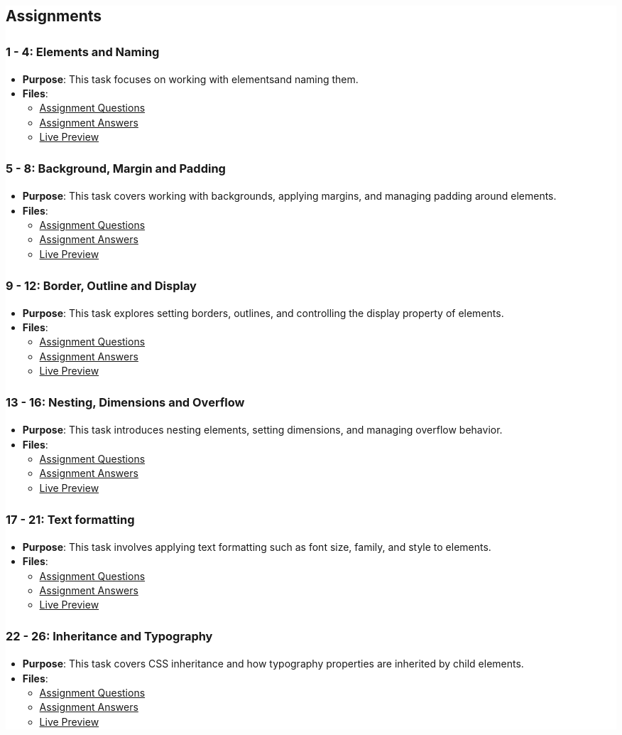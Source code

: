 
## Assignments

### 1 - 4: Elements and Naming
- **Purpose**: This task focuses on working with elementsand naming them.
- **Files**:
  - [Assignment Questions](Assignments/1%20-%204%20(Elements%20&%20Naming)/Questions.png)
  - [Assignment Answers](Assignments/1%20-%204%20(Elements%20&%20Naming)/Answers)
  - [Live Preview](https://codepen.io/Ahmed-Abdelhameed/full/MYWeVpo)

### 5 - 8: Background, Margin and Padding
- **Purpose**: This task covers working with backgrounds, applying margins, and managing padding around elements.
- **Files**:
  - [Assignment Questions](Assignments/5%20-%208%20(Background%2C%20Margin%20&%20Padding)/Questions.png)
  - [Assignment Answers](Assignments/5%20-%208%20(Background%2C%20Margin%20&%20Padding)/Answers)
  - [Live Preview](Assignments/5%20-%208%20(Background%2C%20Margin%20&%20Padding)/Live%20preview.txt)

### 9 - 12: Border, Outline and Display
- **Purpose**: This task explores setting borders, outlines, and controlling the display property of elements.
- **Files**:
  - [Assignment Questions](Assignments/9%20-%2012%20(Border%2C%20Outline%20&%20Display)/Questions.png)
  - [Assignment Answers](Assignments/9%20-%2012%20(Border%2C%20Outline%20&%20Display)/Answers)
  - [Live Preview](Assignments/9%20-%2012%20(Border%2C%20Outline%20&%20Display)/Live%20preview.txt)

### 13 - 16: Nesting, Dimensions and Overflow
- **Purpose**: This task introduces nesting elements, setting dimensions, and managing overflow behavior.
- **Files**:
  - [Assignment Questions](Assignments/13%20-%2016%20(Nesting%2C%20Dimensions%20&%20Overflow)/Questions.png)
  - [Assignment Answers](Assignments/13%20-%2016%20(Nesting%2C%20Dimensions%20&%20Overflow)/Answers)
  - [Live Preview](Assignments/13%20-%2016%20(Nesting%2C%20Dimensions%20&%20Overflow)/Live%20preview.txt)

### 17 - 21: Text formatting
- **Purpose**: This task involves applying text formatting such as font size, family, and style to elements.
- **Files**:
  - [Assignment Questions](Assignments/17%20-%2021%20(Text%20formatting)/Questions.png)
  - [Assignment Answers](Assignments/17%20-%2021%20(Text%20formatting)/Answers)
  - [Live Preview](Assignments/17%20-%2021%20(Text%20formatting)/Live%20preview.txt)

### 22 - 26: Inheritance and Typography
- **Purpose**: This task covers CSS inheritance and how typography properties are inherited by child elements.
- **Files**:
  - [Assignment Questions](Assignments/22%20-%2026%20(Inheritance%20&%20Typography)/Questions.png)
  - [Assignment Answers](Assignments/22%20-%2026%20(Inheritance%20&%20Typography)/Answers)
  - [Live Preview](Assignments/22%20-%2026%20(Inheritance%20&%20Typography)/Live%20preview.txt)
